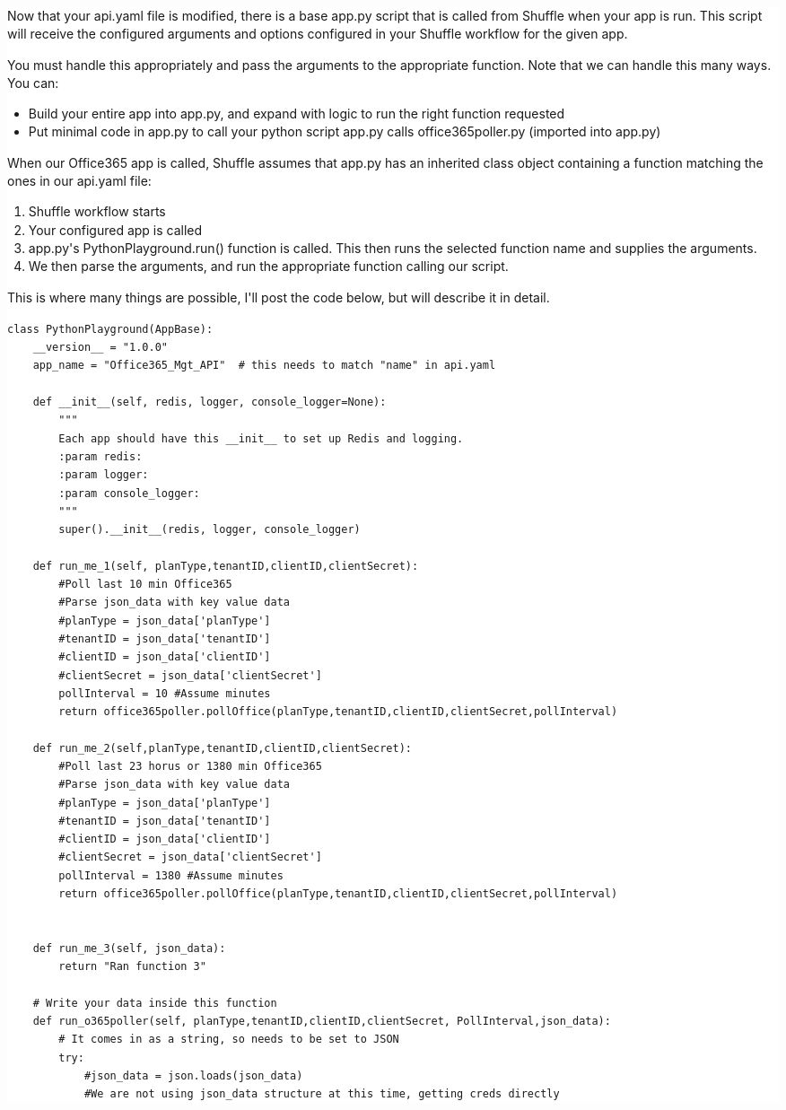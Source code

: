 Now that your api.yaml file is modified, there is a base app.py script that is called from Shuffle when your app is run. This script will receive the configured arguments and options configured in your Shuffle workflow for the given app.

You must handle this appropriately and pass the arguments to the appropriate function. Note that we can handle this many ways.
You can:
* Build your entire app into app.py, and expand with logic to run the right function requested
* Put minimal code in app.py to call your python script app.py calls office365poller.py (imported into app.py)

When our Office365 app is called, Shuffle assumes that app.py has an inherited class object containing a function matching the ones in our api.yaml file:

1. Shuffle workflow starts
2. Your configured app is called
3. app.py's PythonPlayground.run() function is called. This then runs the selected function name and supplies the arguments.
4. We then parse the arguments, and run the appropriate function calling our script.

This is where many things are possible, I'll post the code below, but will describe it in detail.

```
class PythonPlayground(AppBase):
    __version__ = "1.0.0"
    app_name = "Office365_Mgt_API"  # this needs to match "name" in api.yaml

    def __init__(self, redis, logger, console_logger=None):
        """
        Each app should have this __init__ to set up Redis and logging.
        :param redis:
        :param logger:
        :param console_logger:
        """
        super().__init__(redis, logger, console_logger)

    def run_me_1(self, planType,tenantID,clientID,clientSecret):
        #Poll last 10 min Office365
        #Parse json_data with key value data
        #planType = json_data['planType']
        #tenantID = json_data['tenantID']
        #clientID = json_data['clientID']
        #clientSecret = json_data['clientSecret']
        pollInterval = 10 #Assume minutes
        return office365poller.pollOffice(planType,tenantID,clientID,clientSecret,pollInterval)

    def run_me_2(self,planType,tenantID,clientID,clientSecret):
        #Poll last 23 horus or 1380 min Office365
        #Parse json_data with key value data
        #planType = json_data['planType']
        #tenantID = json_data['tenantID']
        #clientID = json_data['clientID']
        #clientSecret = json_data['clientSecret']
        pollInterval = 1380 #Assume minutes
        return office365poller.pollOffice(planType,tenantID,clientID,clientSecret,pollInterval)


    def run_me_3(self, json_data):
        return "Ran function 3"

    # Write your data inside this function
    def run_o365poller(self, planType,tenantID,clientID,clientSecret, PollInterval,json_data):
        # It comes in as a string, so needs to be set to JSON
        try:
            #json_data = json.loads(json_data)
            #We are not using json_data structure at this time, getting creds directly
```